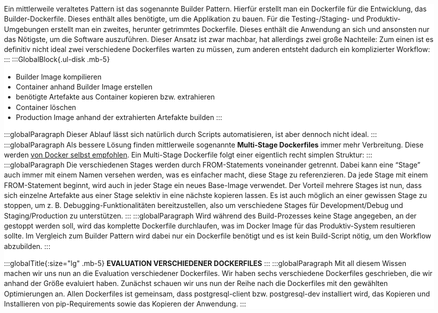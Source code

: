 Ein mittlerweile veraltetes Pattern ist das sogenannte Builder Pattern. Hierfür erstellt man ein Dockerfile für die Entwicklung, das Builder-Dockerfile. Dieses enthält alles benötigte, um die Applikation zu bauen. Für die Testing-/Staging- und Produktiv-Umgebungen erstellt man ein zweites, herunter getrimmtes Dockerfile. Dieses enthält die Anwendung an sich und ansonsten nur das Nötigste, um die Software auszuführen. Dieser Ansatz ist zwar machbar, hat allerdings zwei große Nachteile: Zum einen ist es definitiv nicht ideal zwei verschiedene Dockerfiles warten zu müssen, zum anderen entsteht dadurch ein komplizierter Workflow:
:::
:::GlobalBlock{.ul-disk .mb-5}
- Builder Image kompilieren
- Container anhand Builder Image erstellen
- benötigte Artefakte aus Container kopieren bzw. extrahieren
- Container löschen
- Production Image anhand der extrahierten Artefakte builden
:::

:::globalParagraph
Dieser Ablauf lässt sich natürlich durch Scripts automatisieren, ist aber dennoch nicht ideal.
:::
:::globalParagraph
Als bessere Lösung finden mittlerweile sogenannte **Multi-Stage Dockerfiles** immer mehr Verbreitung. Diese werden <a href="https://docs.docker.com/build/building/multi-stage/" class="text-bs-blue hover:underline hover:decoration-bs-blue hover:decoration-solid" target="_blank">von Docker selbst empfohlen</a>. Ein Multi-Stage Dockerfile folgt einer eigentlich recht simplen Struktur:
:::
:::globalParagraph
Die verschiedenen Stages werden durch FROM-Statements voneinander getrennt. Dabei kann eine “Stage” auch immer mit einem Namen versehen werden, was es einfacher macht, diese Stage zu referenzieren. Da jede Stage mit einem FROM-Statement beginnt, wird auch in jeder Stage ein neues Base-Image verwendet. Der Vorteil mehrere Stages ist nun, dass sich einzelne Artefakte aus einer Stage selektiv in eine nächste kopieren lassen. Es ist auch möglich an einer gewissen Stage zu stoppen, um z. B. Debugging-Funktionalitäten bereitzustellen, also um verschiedene Stages für Development/Debug und Staging/Production zu unterstützen.
:::
:::globalParagraph
Wird während des Build-Prozesses keine Stage angegeben, an der gestoppt werden soll, wird das komplette Dockerfile durchlaufen, was im Docker Image für das Produktiv-System resultieren sollte. Im Vergleich zum Builder Pattern wird dabei nur ein Dockerfile benötigt und es ist kein Build-Script nötig, um den Workflow abzubilden.
:::

:::globalTitle{:size="lg" .mb-5}
**EVALUATION VERSCHIEDENER DOCKERFILES**
:::
:::globalParagraph
Mit all diesem Wissen machen wir uns nun an die Evaluation verschiedener Dockerfiles. Wir haben sechs verschiedene Dockerfiles geschrieben, die wir anhand der Größe evaluiert haben. Zunächst schauen wir uns nun der Reihe nach die Dockerfiles mit den gewählten Optimierungen an. Allen Dockerfiles ist gemeinsam, dass postgresql-client bzw. postgresql-dev installiert wird, das Kopieren und Installieren von pip-Requirements sowie das Kopieren der Anwendung.
:::
